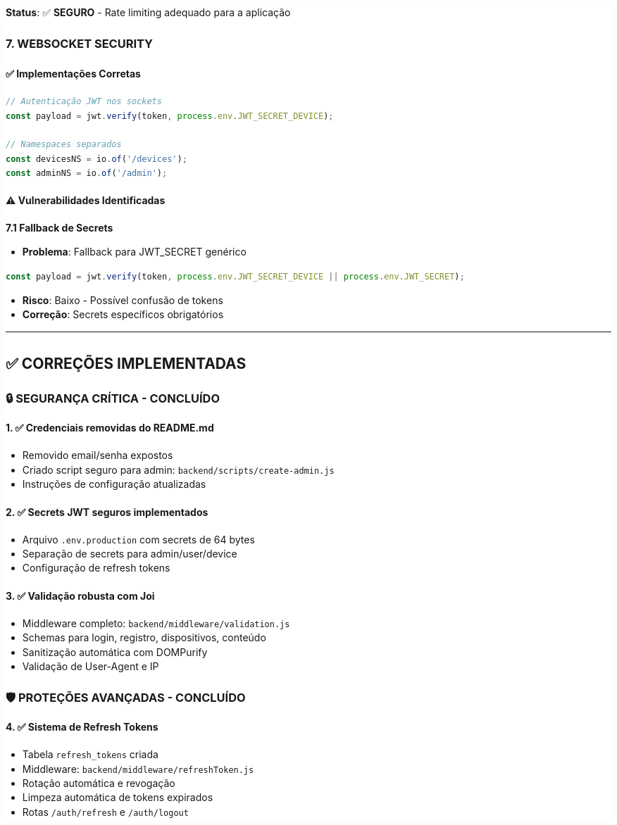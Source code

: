 **Status**: ✅ **SEGURO** - Rate limiting adequado para a aplicação

### 7. WEBSOCKET SECURITY

#### ✅ Implementações Corretas
```javascript
// Autenticação JWT nos sockets
const payload = jwt.verify(token, process.env.JWT_SECRET_DEVICE);

// Namespaces separados
const devicesNS = io.of('/devices');
const adminNS = io.of('/admin');
```

#### ⚠️ Vulnerabilidades Identificadas

**7.1 Fallback de Secrets**
- **Problema**: Fallback para JWT_SECRET genérico
```javascript
const payload = jwt.verify(token, process.env.JWT_SECRET_DEVICE || process.env.JWT_SECRET);
```
- **Risco**: Baixo - Possível confusão de tokens
- **Correção**: Secrets específicos obrigatórios

---

## ✅ CORREÇÕES IMPLEMENTADAS

### 🔒 SEGURANÇA CRÍTICA - CONCLUÍDO

#### 1. ✅ Credenciais removidas do README.md
- Removido email/senha expostos
- Criado script seguro para admin: `backend/scripts/create-admin.js`
- Instruções de configuração atualizadas

#### 2. ✅ Secrets JWT seguros implementados
- Arquivo `.env.production` com secrets de 64 bytes
- Separação de secrets para admin/user/device
- Configuração de refresh tokens

#### 3. ✅ Validação robusta com Joi
- Middleware completo: `backend/middleware/validation.js`
- Schemas para login, registro, dispositivos, conteúdo
- Sanitização automática com DOMPurify
- Validação de User-Agent e IP

### 🛡️ PROTEÇÕES AVANÇADAS - CONCLUÍDO

#### 4. ✅ Sistema de Refresh Tokens
- Tabela `refresh_tokens` criada
- Middleware: `backend/middleware/refreshToken.js`
- Rotação automática e revogação
- Limpeza automática de tokens expirados
- Rotas `/auth/refresh` e `/auth/logout`
